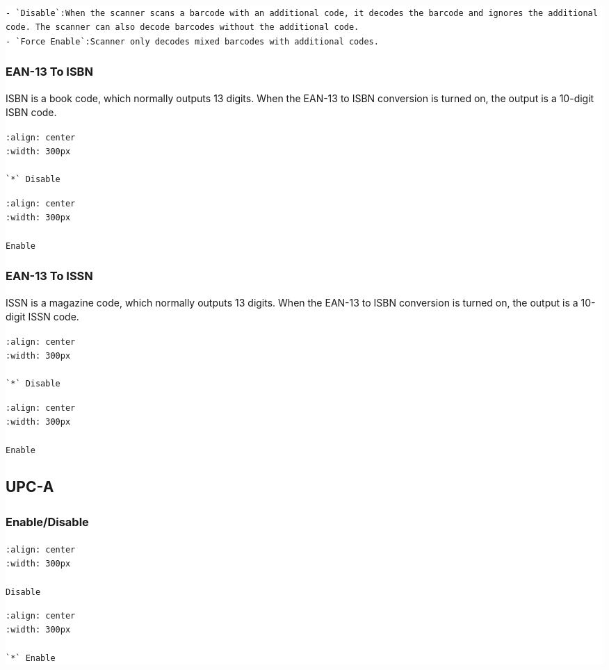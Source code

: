 ```{note}
- `Disable`:When the scanner scans a barcode with an additional code, it decodes the barcode and ignores the additional code. The scanner can also decode barcodes without the additional code.
- `Force Enable`:Scanner only decodes mixed barcodes with additional codes.
```

### EAN-13 To ISBN
ISBN is a book code, which normally outputs 13 digits. When the EAN-13 to ISBN conversion is turned on, the output is a 10-digit ISBN code.

```{figure} ../../media/00480.png
:align: center
:width: 300px

`*` Disable
```

```{figure} ../../media/00481.png
:align: center
:width: 300px

Enable
```

### EAN-13 To ISSN
ISSN is a magazine code, which normally outputs 13 digits. When the EAN-13 to ISBN conversion is turned on, the output is a 10-digit ISSN code.

```{figure} ../../media/01500.png
:align: center
:width: 300px

`*` Disable
```

```{figure} ../../media/01501.png
:align: center
:width: 300px

Enable
```

## UPC-A


### Enable/Disable

```{figure} ../../media/00340.png
:align: center
:width: 300px

Disable
```

```{figure} ../../media/00341.png
:align: center
:width: 300px

`*` Enable
```

